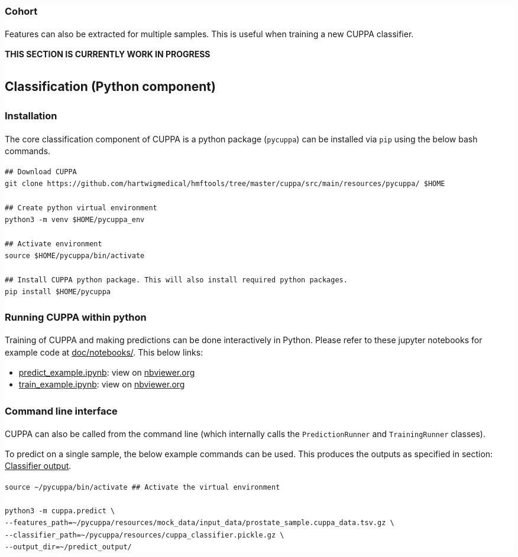 ### Cohort
Features can also be extracted for multiple samples. This is useful when training a new CUPPA classifier.

**THIS SECTION IS CURRENTLY WORK IN PROGRESS**

## Classification (Python component)

### Installation
The core classification component of CUPPA is a python package (`pycuppa`) can be installed via `pip` using the below bash commands.

```commandline
## Download CUPPA
git clone https://github.com/hartwigmedical/hmftools/tree/master/cuppa/src/main/resources/pycuppa/ $HOME

## Create python virtual environment
python3 -m venv $HOME/pycuppa_env

## Activate environment
source $HOME/pycuppa/bin/activate

## Install CUPPA python package. This will also install required python packages.
pip install $HOME/pycuppa
```

### Running CUPPA within python
Training of CUPPA and making predictions can be done interactively in Python. Please refer to these jupyter notebooks
for example code at [doc/notebooks/](src/main/python/pycuppa/doc/notebooks/). This below links:
- [predict_example.ipynb](src/main/python/pycuppa/doc/notebooks/predict_example.ipynb): view on [nbviewer.org](https://nbviewer.org/github/hartwigmedical/hmftools/blob/master/cuppa/src/main/python/pycuppa/doc/notebooks/predict_example.ipynb)
- [train_example.ipynb](src/main/python/pycuppa/doc/notebooks/train_example.ipynb): view on [nbviewer.org](https://nbviewer.org/github/hartwigmedical/hmftools/blob/master/cuppa/src/main/python/pycuppa/doc/notebooks/train_example.ipynb)

### Command line interface
CUPPA can also be called from the command line (which internally calls the `PredictionRunner` and `TrainingRunner` 
classes). 

To predict on a single sample, the below example commands can be used.  This produces the outputs as specified in 
section: [Classifier output](#classifier-output).

```commandline
source ~/pycuppa/bin/activate ## Activate the virtual environment

python3 -m cuppa.predict \
--features_path=~/pycuppa/resources/mock_data/input_data/prostate_sample.cuppa_data.tsv.gz \
--classifier_path=~/pycuppa/resources/cuppa_classifier.pickle.gz \
--output_dir=~/predict_output/ 
```
